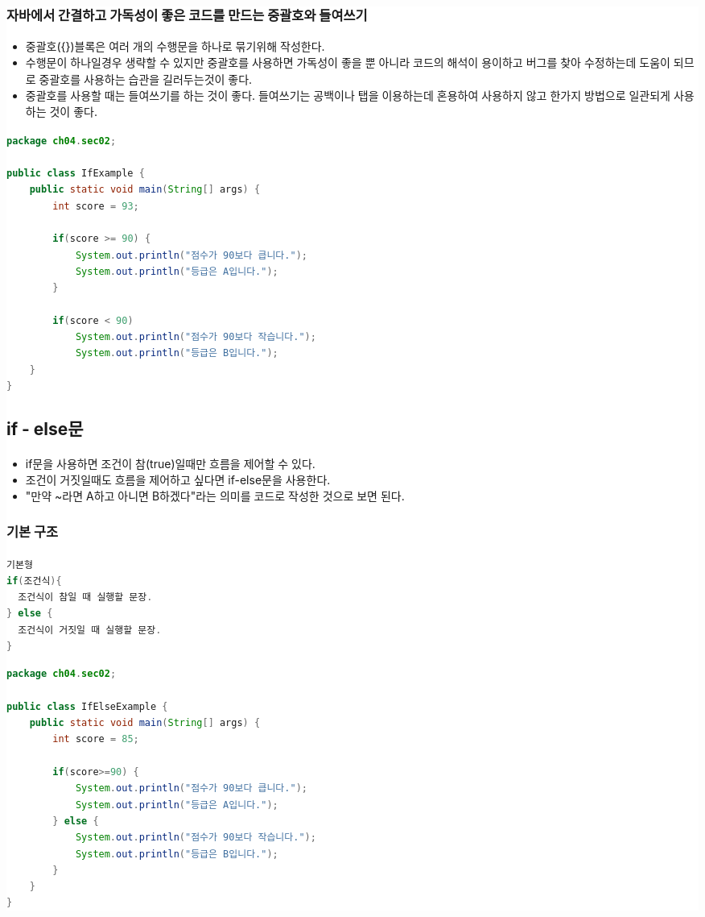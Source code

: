 ### 자바에서 간결하고 가독성이 좋은 코드를 만드는 중괄호와 들여쓰기
- 중괄호({})블록은 여러 개의 수행문을 하나로 묶기위해 작성한다.
- 수행문이 하나일경우 생략할 수 있지만 중괄호를 사용하면 가독성이 좋을 뿐 아니라 코드의 해석이 용이하고 버그를 찾아 수정하는데 도움이 되므로 중괄호를 사용하는 습관을 길러두는것이 좋다.
- 중괄호를 사용할 때는 들여쓰기를 하는 것이 좋다. 들여쓰기는 공백이나 탭을 이용하는데 혼용하여 사용하지 않고 한가지 방법으로 일관되게 사용하는 것이 좋다.

```java
package ch04.sec02;

public class IfExample {
	public static void main(String[] args) {
		int score = 93;
		
		if(score >= 90) {
			System.out.println("점수가 90보다 큽니다.");
			System.out.println("등급은 A입니다.");
		}
		
		if(score < 90)
			System.out.println("점수가 90보다 작습니다.");
			System.out.println("등급은 B입니다.");
	}
}
```

## if - else문
- if문을 사용하면 조건이 참(true)일때만 흐름을 제어할 수 있다.
- 조건이 거짓일때도 흐름을 제어하고 싶다면 if-else문을 사용한다.
- "만약 ~라면 A하고 아니면 B하겠다"라는 의미를 코드로 작성한 것으로 보면 된다.

### 기본 구조
```java
기본형
if(조건식){
  조건식이 참일 때 실행할 문장.
} else {
  조건식이 거짓일 때 실행할 문장.
}
```

```java
package ch04.sec02;

public class IfElseExample {
	public static void main(String[] args) {
		int score = 85;

		if(score>=90) {
			System.out.println("점수가 90보다 큽니다.");
			System.out.println("등급은 A입니다.");
		} else {
			System.out.println("점수가 90보다 작습니다.");
			System.out.println("등급은 B입니다.");
		}
	}
}
```
